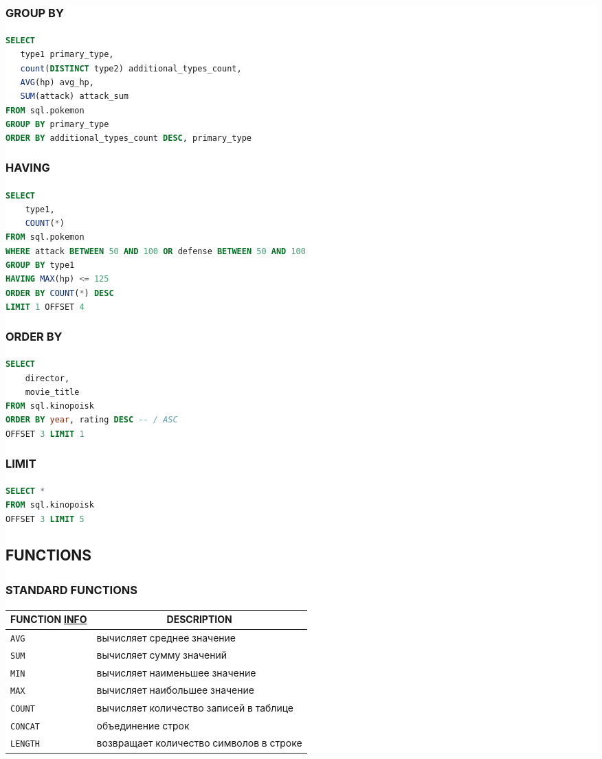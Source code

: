 ### GROUP BY

```sql
SELECT
   type1 primary_type,
   count(DISTINCT type2) additional_types_count,
   AVG(hp) avg_hp,
   SUM(attack) attack_sum
FROM sql.pokemon
GROUP BY primary_type
ORDER BY additional_types_count DESC, primary_type
```

### HAVING

```sql
SELECT
    type1, 
    COUNT(*)
FROM sql.pokemon
WHERE attack BETWEEN 50 AND 100 OR defense BETWEEN 50 AND 100
GROUP BY type1
HAVING MAX(hp) <= 125
ORDER BY COUNT(*) DESC
LIMIT 1 OFFSET 4
```

### ORDER BY

```sql
SELECT
    director,
    movie_title
FROM sql.kinopoisk
ORDER BY year, rating DESC -- / ASC
OFFSET 3 LIMIT 1
```

### LIMIT

```sql
SELECT *
FROM sql.kinopoisk
OFFSET 3 LIMIT 5
```

## FUNCTIONS

### STANDARD FUNCTIONS

| FUNCTION [INFO](https://postgrespro.ru/docs/postgrespro/11/functions-aggregate) | DESCRIPTION                                                                   |
|---------------------------------------------------------------------------------|-------------------------------------------------------------------------------|
| `AVG`                                                                           | вычисляет среднее значение                                                    |
| `SUM`                                                                           | вычисляет сумму значений                                                      |
| `MIN`                                                                           | вычисляет наименьшее значение                                                 |
| `MAX`                                                                           | вычисляет наибольшее значение                                                 |
| `COUNT`                                                                         | вычисляет количество записей в таблице                                        |
| `CONCAT`                                                                        | объединение строк                                                             |
| `LENGTH`                                                                        | возвращает количество символов в строке                                       |
